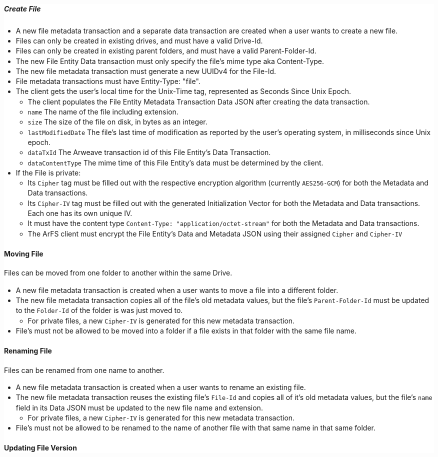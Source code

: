 ##### Create File

- A new file metadata transaction and a separate data transaction are created when a user wants to create a new file.
- Files can only be created in existing drives, and must have a valid Drive-Id.
- Files can only be created in existing parent folders, and must have a valid Parent-Folder-Id.
- The new File Entity Data transaction must only specify the file’s mime type aka Content-Type.
- The new file metadata transaction must generate a new UUIDv4 for the File-Id.
- File metadata transactions must have Entity-Type: "file".
- The client gets the user’s local time for the Unix-Time tag, represented as Seconds Since Unix Epoch.
  - The client populates the File Entity Metadata Transaction Data JSON after creating the data transaction.
  - `name` The name of the file including extension.
  - `size` The size of the file on disk, in bytes as an integer.
  - `lastModifiedDate` The file’s last time of modification as reported by the user’s operating system, in milliseconds since Unix epoch.
  - `dataTxId` The Arweave transaction id of this File Entity’s Data Transaction.
  - `dataContentType` The mime time of this File Entity’s data must be determined by the client.
- If the File is private:
  - Its `Cipher` tag must be filled out with the respective encryption algorithm (currently `AES256-GCM`) for both the Metadata and Data transactions.
  - Its `Cipher-IV` tag must be filled out with the generated Initialization Vector for both the Metadata and Data transactions. Each one has its own unique IV.
  - It must have the content type `Content-Type: "application/octet-stream"` for both the Metadata and Data transactions.
  - The ArFS client must encrypt the File Entity’s Data and Metadata JSON using their assigned `Cipher` and `Cipher-IV`

#### Moving File

Files can be moved from one folder to another within the same Drive.

* A new file metadata transaction is created when a user wants to move a file into a different folder.
* The new file metadata transaction copies all of the file’s old metadata values, but the file’s `Parent-Folder-Id` must be updated to the `Folder-Id` of the folder is was just moved to.
    * For private files, a new `Cipher-IV` is generated for this new metadata transaction.
* File’s must not be allowed to be moved into a folder if a file exists in that folder with the same file name.

#### Renaming File

Files can be renamed from one name to another.

* A new file metadata transaction is created when a user wants to rename an existing file.
* The new file metadata transaction reuses the existing file’s `File-Id` and copies all of it’s old metadata values, but the file’s `name` field in its Data JSON must be updated to the new file name and extension.
    * For private files, a new `Cipher-IV` is generated for this new metadata transaction.
* File’s must not be allowed to be renamed to the name of another file with that same name in that same folder.

#### Updating File Version
